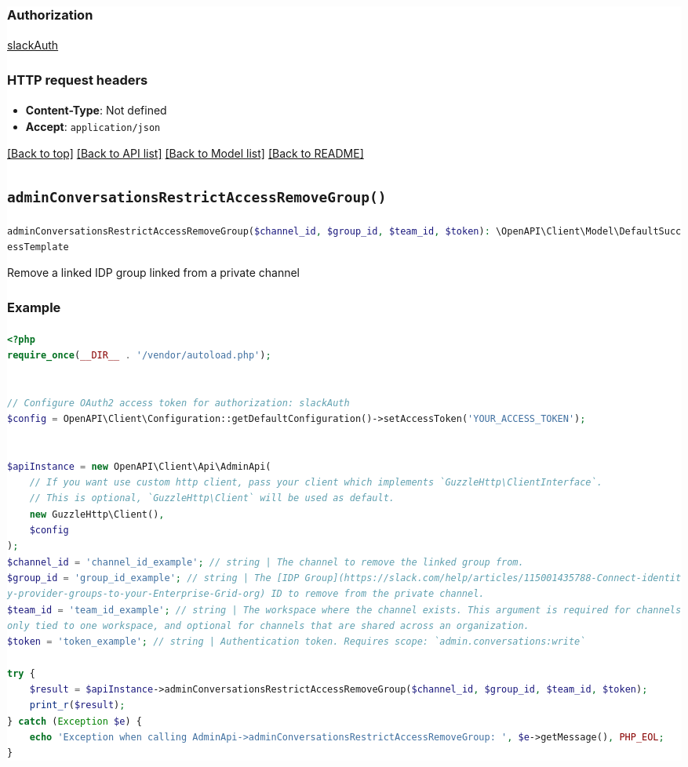 ### Authorization

[slackAuth](../../README.md#slackAuth)

### HTTP request headers

- **Content-Type**: Not defined
- **Accept**: `application/json`

[[Back to top]](#) [[Back to API list]](../../README.md#endpoints)
[[Back to Model list]](../../README.md#models)
[[Back to README]](../../README.md)

## `adminConversationsRestrictAccessRemoveGroup()`

```php
adminConversationsRestrictAccessRemoveGroup($channel_id, $group_id, $team_id, $token): \OpenAPI\Client\Model\DefaultSuccessTemplate
```



Remove a linked IDP group linked from a private channel

### Example

```php
<?php
require_once(__DIR__ . '/vendor/autoload.php');


// Configure OAuth2 access token for authorization: slackAuth
$config = OpenAPI\Client\Configuration::getDefaultConfiguration()->setAccessToken('YOUR_ACCESS_TOKEN');


$apiInstance = new OpenAPI\Client\Api\AdminApi(
    // If you want use custom http client, pass your client which implements `GuzzleHttp\ClientInterface`.
    // This is optional, `GuzzleHttp\Client` will be used as default.
    new GuzzleHttp\Client(),
    $config
);
$channel_id = 'channel_id_example'; // string | The channel to remove the linked group from.
$group_id = 'group_id_example'; // string | The [IDP Group](https://slack.com/help/articles/115001435788-Connect-identity-provider-groups-to-your-Enterprise-Grid-org) ID to remove from the private channel.
$team_id = 'team_id_example'; // string | The workspace where the channel exists. This argument is required for channels only tied to one workspace, and optional for channels that are shared across an organization.
$token = 'token_example'; // string | Authentication token. Requires scope: `admin.conversations:write`

try {
    $result = $apiInstance->adminConversationsRestrictAccessRemoveGroup($channel_id, $group_id, $team_id, $token);
    print_r($result);
} catch (Exception $e) {
    echo 'Exception when calling AdminApi->adminConversationsRestrictAccessRemoveGroup: ', $e->getMessage(), PHP_EOL;
}
```
